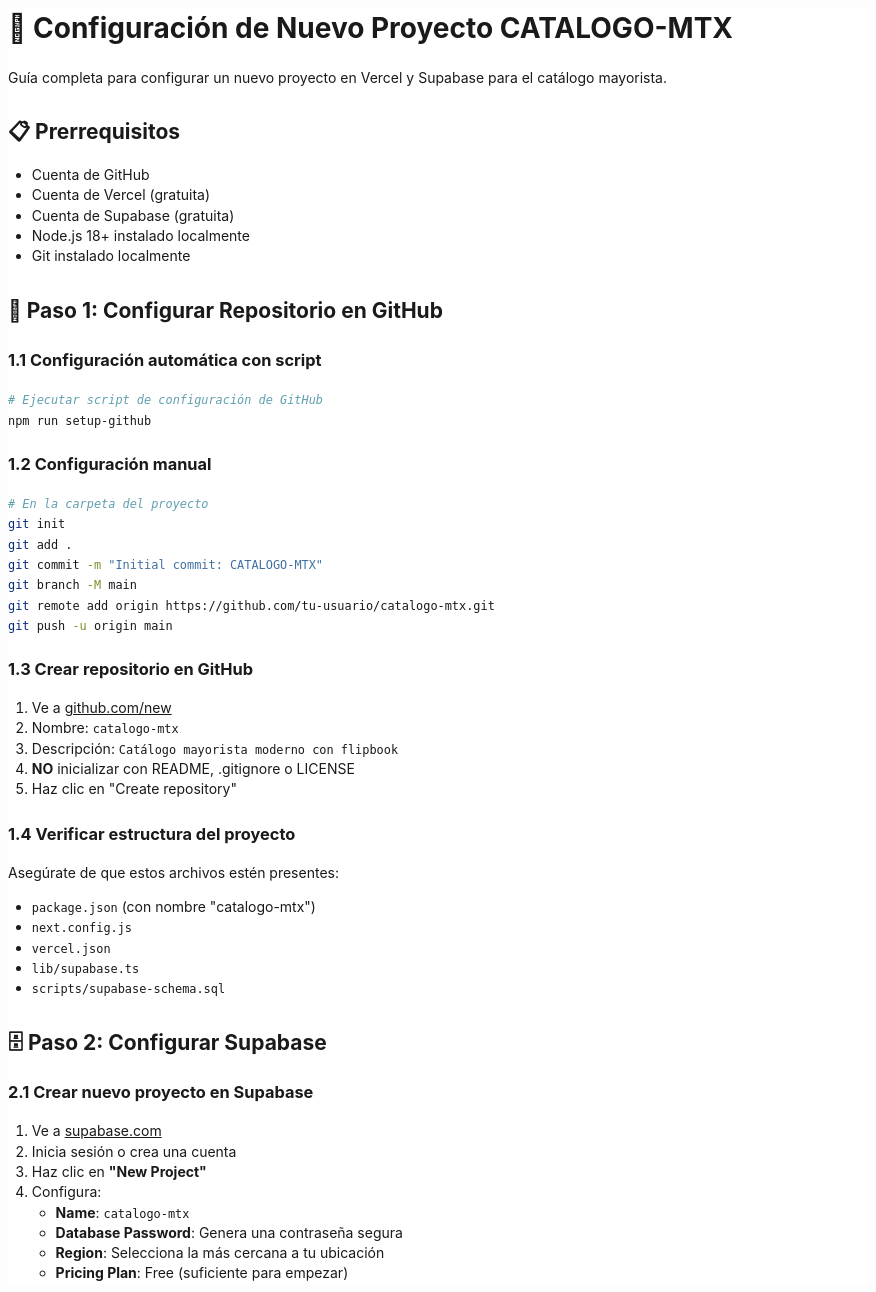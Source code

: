 # 🚀 Configuración de Nuevo Proyecto CATALOGO-MTX

Guía completa para configurar un nuevo proyecto en Vercel y Supabase para el catálogo mayorista.

## 📋 Prerrequisitos

- Cuenta de GitHub
- Cuenta de Vercel (gratuita)
- Cuenta de Supabase (gratuita)
- Node.js 18+ instalado localmente
- Git instalado localmente

## 🎯 Paso 1: Configurar Repositorio en GitHub

### 1.1 Configuración automática con script
```bash
# Ejecutar script de configuración de GitHub
npm run setup-github
```

### 1.2 Configuración manual
```bash
# En la carpeta del proyecto
git init
git add .
git commit -m "Initial commit: CATALOGO-MTX"
git branch -M main
git remote add origin https://github.com/tu-usuario/catalogo-mtx.git
git push -u origin main
```

### 1.3 Crear repositorio en GitHub
1. Ve a [github.com/new](https://github.com/new)
2. Nombre: `catalogo-mtx`
3. Descripción: `Catálogo mayorista moderno con flipbook`
4. **NO** inicializar con README, .gitignore o LICENSE
5. Haz clic en "Create repository"

### 1.4 Verificar estructura del proyecto
Asegúrate de que estos archivos estén presentes:
- `package.json` (con nombre "catalogo-mtx")
- `next.config.js`
- `vercel.json`
- `lib/supabase.ts`
- `scripts/supabase-schema.sql`

## 🗄️ Paso 2: Configurar Supabase

### 2.1 Crear nuevo proyecto en Supabase
1. Ve a [supabase.com](https://supabase.com)
2. Inicia sesión o crea una cuenta
3. Haz clic en **"New Project"**
4. Configura:
   - **Name**: `catalogo-mtx`
   - **Database Password**: Genera una contraseña segura
   - **Region**: Selecciona la más cercana a tu ubicación
   - **Pricing Plan**: Free (suficiente para empezar)
